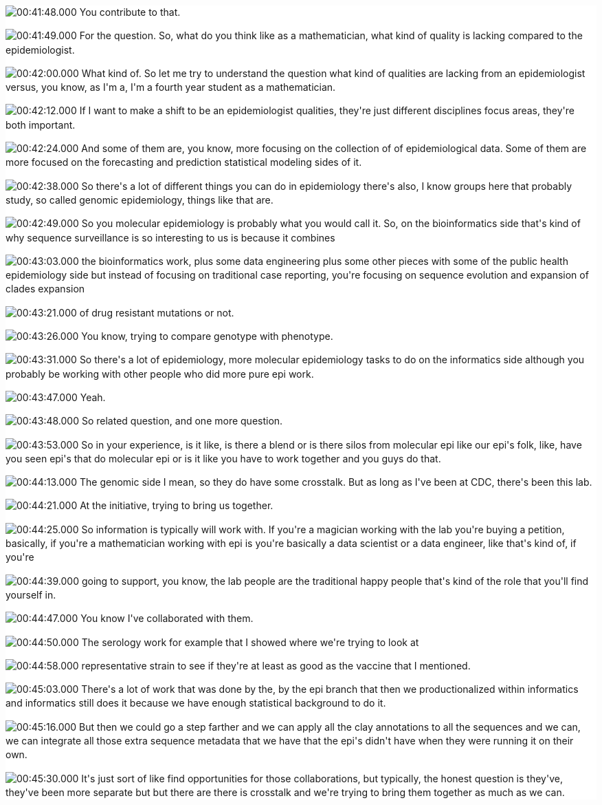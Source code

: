 ![00:41:48.000](https://www.youtube.com/watch?v=BSdbyWNfmig&t=2508)	You contribute to that.

![00:41:49.000](https://www.youtube.com/watch?v=BSdbyWNfmig&t=2509)	For the question. So, what do you think like as a mathematician, what kind of quality is lacking compared to the epidemiologist.

![00:42:00.000](https://www.youtube.com/watch?v=BSdbyWNfmig&t=2520)	What kind of. So let me try to understand the question what kind of qualities are lacking from an epidemiologist versus, you know, as I'm a, I'm a fourth year student as a mathematician.

![00:42:12.000](https://www.youtube.com/watch?v=BSdbyWNfmig&t=2532)	If I want to make a shift to be an epidemiologist qualities, they're just different disciplines focus areas, they're both important.

![00:42:24.000](https://www.youtube.com/watch?v=BSdbyWNfmig&t=2544)	And some of them are, you know, more focusing on the collection of of epidemiological data. Some of them are more focused on the forecasting and prediction statistical modeling sides of it.

![00:42:38.000](https://www.youtube.com/watch?v=BSdbyWNfmig&t=2558)	So there's a lot of different things you can do in epidemiology there's also, I know groups here that probably study, so called genomic epidemiology, things like that are.

![00:42:49.000](https://www.youtube.com/watch?v=BSdbyWNfmig&t=2569)	So you molecular epidemiology is probably what you would call it. So, on the bioinformatics side that's kind of why sequence surveillance is so interesting to us is because it combines

![00:43:03.000](https://www.youtube.com/watch?v=BSdbyWNfmig&t=2583)	the bioinformatics work, plus some data engineering plus some other pieces with some of the public health epidemiology side but instead of focusing on traditional case reporting, you're focusing on sequence evolution and expansion of clades expansion

![00:43:21.000](https://www.youtube.com/watch?v=BSdbyWNfmig&t=2601)	of drug resistant mutations or not.

![00:43:26.000](https://www.youtube.com/watch?v=BSdbyWNfmig&t=2606)	You know, trying to compare genotype with phenotype.

![00:43:31.000](https://www.youtube.com/watch?v=BSdbyWNfmig&t=2611)	So there's a lot of epidemiology, more molecular epidemiology tasks to do on the informatics side although you probably be working with other people who did more pure epi work.

![00:43:47.000](https://www.youtube.com/watch?v=BSdbyWNfmig&t=2627)	Yeah.

![00:43:48.000](https://www.youtube.com/watch?v=BSdbyWNfmig&t=2628)	So related question, and one more question.

![00:43:53.000](https://www.youtube.com/watch?v=BSdbyWNfmig&t=2633)	So in your experience, is it like, is there a blend or is there silos from molecular epi like our epi's folk, like, have you seen epi's that do molecular epi or is it like you have to work together and you guys do that.

![00:44:13.000](https://www.youtube.com/watch?v=BSdbyWNfmig&t=2653)	The genomic side I mean, so they do have some crosstalk. But as long as I've been at CDC, there's been this lab.

![00:44:21.000](https://www.youtube.com/watch?v=BSdbyWNfmig&t=2661)	At the initiative, trying to bring us together.

![00:44:25.000](https://www.youtube.com/watch?v=BSdbyWNfmig&t=2665)	So information is typically will work with. If you're a magician working with the lab you're buying a petition, basically, if you're a mathematician working with epi is you're basically a data scientist or a data engineer, like that's kind of, if you're

![00:44:39.000](https://www.youtube.com/watch?v=BSdbyWNfmig&t=2679)	going to support, you know, the lab people are the traditional happy people that's kind of the role that you'll find yourself in.

![00:44:47.000](https://www.youtube.com/watch?v=BSdbyWNfmig&t=2687)	You know I've collaborated with them.

![00:44:50.000](https://www.youtube.com/watch?v=BSdbyWNfmig&t=2690)	The serology work for example that I showed where we're trying to look at

![00:44:58.000](https://www.youtube.com/watch?v=BSdbyWNfmig&t=2698)	representative strain to see if they're at least as good as the vaccine that I mentioned.

![00:45:03.000](https://www.youtube.com/watch?v=BSdbyWNfmig&t=2703)	There's a lot of work that was done by the, by the epi branch that then we productionalized within informatics and informatics still does it because we have enough statistical background to do it.

![00:45:16.000](https://www.youtube.com/watch?v=BSdbyWNfmig&t=2716)	But then we could go a step farther and we can apply all the clay annotations to all the sequences and we can, we can integrate all those extra sequence metadata that we have that the epi's didn't have when they were running it on their own.

![00:45:30.000](https://www.youtube.com/watch?v=BSdbyWNfmig&t=2730)	It's just sort of like find opportunities for those collaborations, but typically, the honest question is they've, they've been more separate but but there are there is crosstalk and we're trying to bring them together as much as we can.

